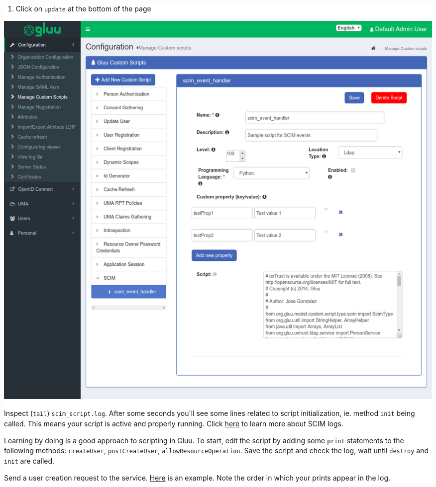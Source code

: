 1. Click on `update` at the bottom of the page

![SCIM](../img/admin-guide/scimscriptv4.png)

Inspect (`tail`) `scim_script.log`. After some seconds you'll see some lines related to script initialization, ie. method `init` being called. This means your script is active and properly running. Click [here](./scim2.md#where-to-locate-scim-related-logs) to learn more about SCIM logs.

Learning by doing is a good approach to scripting in Gluu. To start, edit the script by adding some `print` statements to the following methods: `createUser`, `postCreateUser`, `allowResourceOperation`. Save the script and check the log, wait until `destroy` and `init` are called. 

Send a user creation request to the service. [Here](./scim2.md#creating-resources) is an example. Note the order in which your prints appear in the log.
